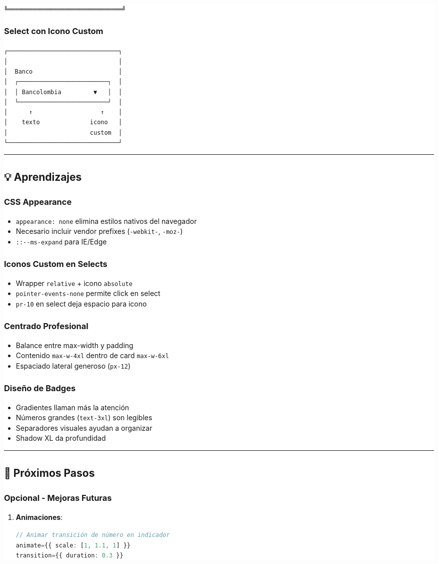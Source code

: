 ```
╚════════════════════════════════╝
```

### Select con Icono Custom
```
┌───────────────────────────────┐
│                               │
│  Banco                        │
│  ┌─────────────────────────┐  │
│  │ Bancolombia         ▼   │  │
│  └─────────────────────────┘  │
│      ↑                   ↑    │
│    texto              icono   │
│                       custom  │
└───────────────────────────────┘
```

---

## 💡 Aprendizajes

### CSS Appearance
- `appearance: none` elimina estilos nativos del navegador
- Necesario incluir vendor prefixes (`-webkit-`, `-moz-`)
- `::--ms-expand` para IE/Edge

### Iconos Custom en Selects
- Wrapper `relative` + icono `absolute`
- `pointer-events-none` permite click en select
- `pr-10` en select deja espacio para icono

### Centrado Profesional
- Balance entre max-width y padding
- Contenido `max-w-4xl` dentro de card `max-w-6xl`
- Espaciado lateral generoso (`px-12`)

### Diseño de Badges
- Gradientes llaman más la atención
- Números grandes (`text-3xl`) son legibles
- Separadores visuales ayudan a organizar
- Shadow XL da profundidad

---

## 🔄 Próximos Pasos

### Opcional - Mejoras Futuras

1. **Animaciones**:
   ```typescript
   // Animar transición de número en indicador
   animate={{ scale: [1, 1.1, 1] }}
   transition={{ duration: 0.3 }}
   ```
